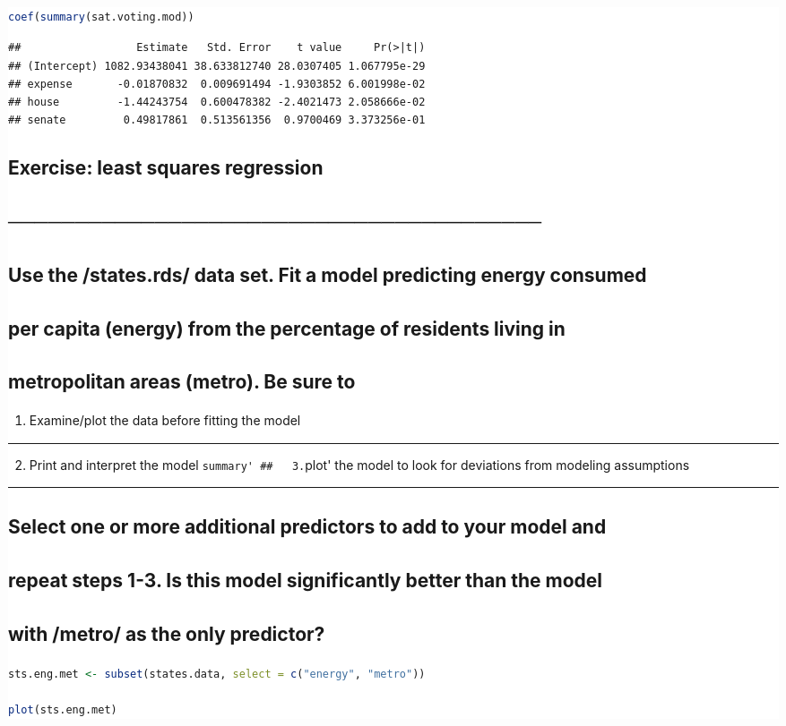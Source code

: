 ``` r
coef(summary(sat.voting.mod))
```

    ##                  Estimate   Std. Error    t value     Pr(>|t|)
    ## (Intercept) 1082.93438041 38.633812740 28.0307405 1.067795e-29
    ## expense       -0.01870832  0.009691494 -1.9303852 6.001998e-02
    ## house         -1.44243754  0.600478382 -2.4021473 2.058666e-02
    ## senate         0.49817861  0.513561356  0.9700469 3.373256e-01

Exercise: least squares regression
----------------------------------

────────────────────────────────────────
----------------------------------------

Use the /states.rds/ data set. Fit a model predicting energy consumed
---------------------------------------------------------------------

per capita (energy) from the percentage of residents living in
--------------------------------------------------------------

metropolitan areas (metro). Be sure to
--------------------------------------

1. Examine/plot the data before fitting the model
-------------------------------------------------

2. Print and interpret the model `summary' ##   3.`plot' the model to look for deviations from modeling assumptions
-------------------------------------------------------------------------------------------------------------------

Select one or more additional predictors to add to your model and
-----------------------------------------------------------------

repeat steps 1-3. Is this model significantly better than the model
-------------------------------------------------------------------

with /metro/ as the only predictor?
-----------------------------------

``` r
sts.eng.met <- subset(states.data, select = c("energy", "metro"))

plot(sts.eng.met)
```
